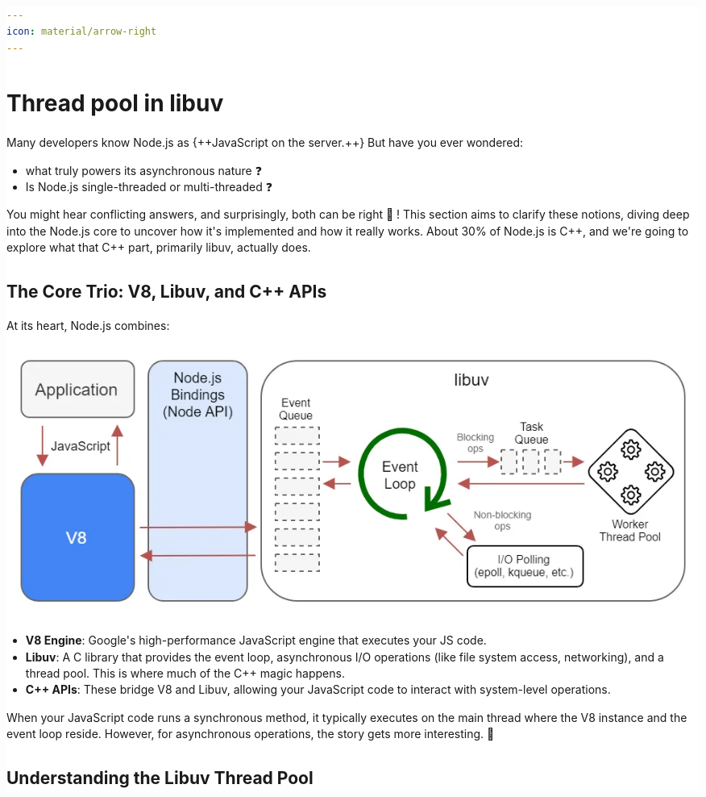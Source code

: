 ```yaml
---
icon: material/arrow-right
---
```


# Thread pool in libuv

Many developers know Node.js as {++JavaScript on the server.++} But have you ever wondered:

- what truly powers its asynchronous nature :question:
- Is Node.js single-threaded or multi-threaded :question:

You might hear conflicting answers, and surprisingly, both can be right :thinking: ! This section aims to clarify these notions, diving deep into the Node.js core to uncover how it's implemented and how it really works. About 30% of Node.js is C++, and we're going to explore what that C++ part, primarily libuv, actually does.

## The Core Trio: V8, Libuv, and C++ APIs

At its heart, Node.js combines:

![Node.js event loop architecture](./assets/nodejs-event-loop-architecture.png)

*   **V8 Engine**: Google's high-performance JavaScript engine that executes your JS code.
*   **Libuv**: A C library that provides the event loop, asynchronous I/O operations (like file system access, networking), and a thread pool. This is where much of the C++ magic happens.
*   **C++ APIs**: These bridge V8 and Libuv, allowing your JavaScript code to interact with system-level operations.

When your JavaScript code runs a synchronous method, it typically executes on the main thread where the V8 instance and the event loop reside. However, for asynchronous operations, the story gets more interesting. :thinking:

## Understanding the Libuv Thread Pool
